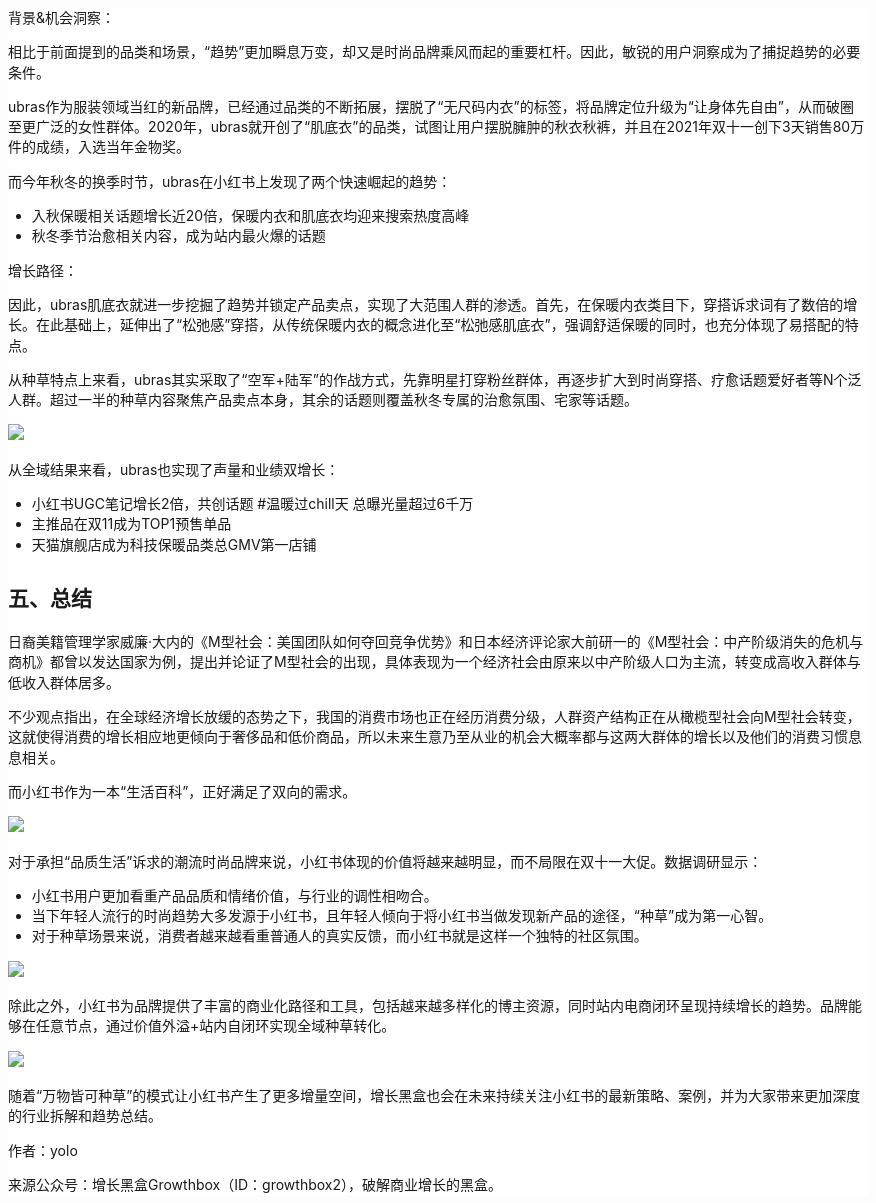 背景&机会洞察：

相比于前面提到的品类和场景，“趋势”更加瞬息万变，却又是时尚品牌乘风而起的重要杠杆。因此，敏锐的用户洞察成为了捕捉趋势的必要条件。

ubras作为服装领域当红的新品牌，已经通过品类的不断拓展，摆脱了“无尺码内衣”的标签，将品牌定位升级为“让身体先自由”，从而破圈至更广泛的女性群体。2020年，ubras就开创了“肌底衣”的品类，试图让用户摆脱臃肿的秋衣秋裤，并且在2021年双十一创下3天销售80万件的成绩，入选当年金物奖。

而今年秋冬的换季时节，ubras在小红书上发现了两个快速崛起的趋势：

*   入秋保暖相关话题增长近20倍，保暖内衣和肌底衣均迎来搜索热度高峰
*   秋冬季节治愈相关内容，成为站内最火爆的话题

增长路径：

因此，ubras肌底衣就进一步挖掘了趋势并锁定产品卖点，实现了大范围人群的渗透。首先，在保暖内衣类目下，穿搭诉求词有了数倍的增长。在此基础上，延伸出了“松弛感”穿搭，从传统保暖内衣的概念进化至“松弛感肌底衣”，强调舒适保暖的同时，也充分体现了易搭配的特点。

从种草特点上来看，ubras其实采取了“空军+陆军”的作战方式，先靠明星打穿粉丝群体，再逐步扩大到时尚穿搭、疗愈话题爱好者等N个泛人群。超过一半的种草内容聚焦产品卖点本身，其余的话题则覆盖秋冬专属的治愈氛围、宅家等话题。

![](https://image.yunyingpai.com/wp/2023/12/klAp7D8bDHp3Y9TuIyLJ.jpeg)

从全域结果来看，ubras也实现了声量和业绩双增长：

*   小红书UGC笔记增长2倍，共创话题 #温暖过chill天 总曝光量超过6千万
*   主推品在双11成为TOP1预售单品
*   天猫旗舰店成为科技保暖品类总GMV第一店铺

## 五、总结

日裔美籍管理学家威廉·大内的《M型社会：美国团队如何夺回竞争优势》和日本经济评论家大前研一的《M型社会：中产阶级消失的危机与商机》都曾以发达国家为例，提出并论证了M型社会的出现，具体表现为一个经济社会由原来以中产阶级人口为主流，转变成高收入群体与低收入群体居多。

不少观点指出，在全球经济增长放缓的态势之下，我国的消费市场也正在经历消费分级，人群资产结构正在从橄榄型社会向M型社会转变，这就使得消费的增长相应地更倾向于奢侈品和低价商品，所以未来生意乃至从业的机会大概率都与这两大群体的增长以及他们的消费习惯息息相关。

而小红书作为一本“生活百科”，正好满足了双向的需求。

![](https://image.yunyingpai.com/wp/2023/12/5ZzeaIr3pS9D0gZrffF5.png)

对于承担“品质生活”诉求的潮流时尚品牌来说，小红书体现的价值将越来越明显，而不局限在双十一大促。数据调研显示：

*   小红书用户更加看重产品品质和情绪价值，与行业的调性相吻合。
*   当下年轻人流行的时尚趋势大多发源于小红书，且年轻人倾向于将小红书当做发现新产品的途径，“种草”成为第一心智。
*   对于种草场景来说，消费者越来越看重普通人的真实反馈，而小红书就是这样一个独特的社区氛围。

![](https://image.yunyingpai.com/wp/2023/12/mzudsy02KUvhWYYUIwEF.png)

除此之外，小红书为品牌提供了丰富的商业化路径和工具，包括越来越多样化的博主资源，同时站内电商闭环呈现持续增长的趋势。品牌能够在任意节点，通过价值外溢+站内自闭环实现全域种草转化。

![](https://image.yunyingpai.com/wp/2023/12/569iVlvjzsh4z98AIJZJ.png)

随着“万物皆可种草”的模式让小红书产生了更多增量空间，增长黑盒也会在未来持续关注小红书的最新策略、案例，并为大家带来更加深度的行业拆解和趋势总结。

作者：yolo

来源公众号：增长黑盒Growthbox（ID：growthbox2），破解商业增长的黑盒。
